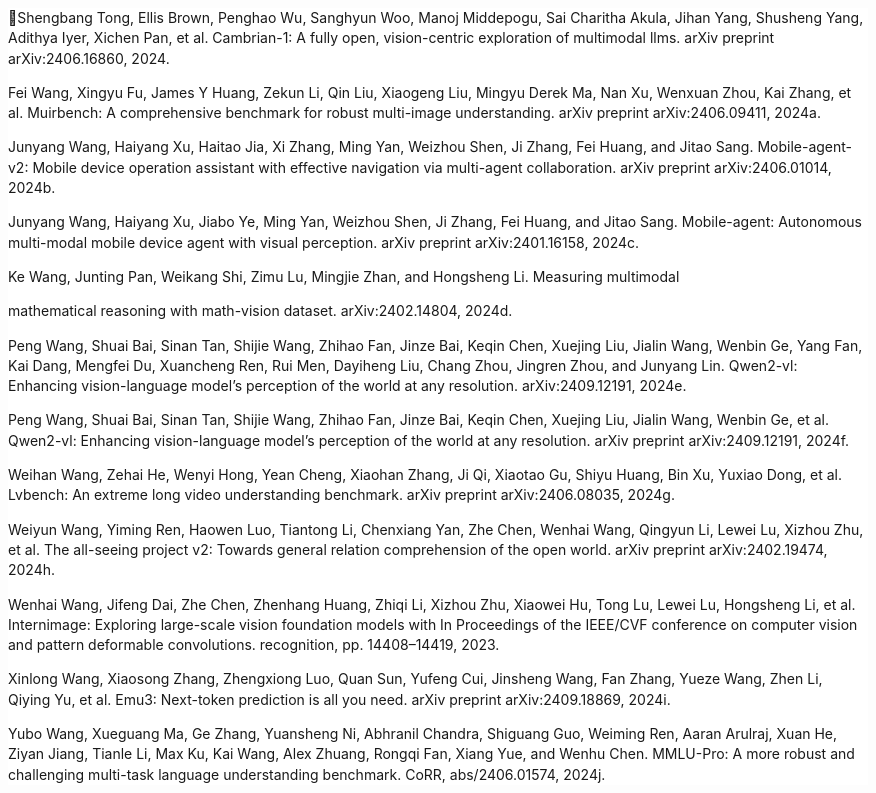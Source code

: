 Shengbang Tong, Ellis Brown, Penghao Wu, Sanghyun Woo, Manoj Middepogu, Sai Charitha Akula,
Jihan Yang, Shusheng Yang, Adithya Iyer, Xichen Pan, et al. Cambrian-1: A fully open, vision-centric
exploration of multimodal llms. arXiv preprint arXiv:2406.16860, 2024.

Fei Wang, Xingyu Fu, James Y Huang, Zekun Li, Qin Liu, Xiaogeng Liu, Mingyu Derek Ma, Nan Xu,
Wenxuan Zhou, Kai Zhang, et al. Muirbench: A comprehensive benchmark for robust multi-image
understanding. arXiv preprint arXiv:2406.09411, 2024a.

Junyang Wang, Haiyang Xu, Haitao Jia, Xi Zhang, Ming Yan, Weizhou Shen, Ji Zhang, Fei Huang, and
Jitao Sang. Mobile-agent-v2: Mobile device operation assistant with effective navigation via multi-agent
collaboration. arXiv preprint arXiv:2406.01014, 2024b.

Junyang Wang, Haiyang Xu, Jiabo Ye, Ming Yan, Weizhou Shen, Ji Zhang, Fei Huang, and Jitao Sang.
Mobile-agent: Autonomous multi-modal mobile device agent with visual perception. arXiv preprint
arXiv:2401.16158, 2024c.

Ke Wang, Junting Pan, Weikang Shi, Zimu Lu, Mingjie Zhan, and Hongsheng Li. Measuring multimodal

mathematical reasoning with math-vision dataset. arXiv:2402.14804, 2024d.

Peng Wang, Shuai Bai, Sinan Tan, Shijie Wang, Zhihao Fan, Jinze Bai, Keqin Chen, Xuejing Liu, Jialin
Wang, Wenbin Ge, Yang Fan, Kai Dang, Mengfei Du, Xuancheng Ren, Rui Men, Dayiheng Liu, Chang
Zhou, Jingren Zhou, and Junyang Lin. Qwen2-vl: Enhancing vision-language model’s perception of
the world at any resolution. arXiv:2409.12191, 2024e.

Peng Wang, Shuai Bai, Sinan Tan, Shijie Wang, Zhihao Fan, Jinze Bai, Keqin Chen, Xuejing Liu, Jialin
Wang, Wenbin Ge, et al. Qwen2-vl: Enhancing vision-language model’s perception of the world at any
resolution. arXiv preprint arXiv:2409.12191, 2024f.

Weihan Wang, Zehai He, Wenyi Hong, Yean Cheng, Xiaohan Zhang, Ji Qi, Xiaotao Gu, Shiyu Huang, Bin
Xu, Yuxiao Dong, et al. Lvbench: An extreme long video understanding benchmark. arXiv preprint
arXiv:2406.08035, 2024g.

Weiyun Wang, Yiming Ren, Haowen Luo, Tiantong Li, Chenxiang Yan, Zhe Chen, Wenhai Wang, Qingyun
Li, Lewei Lu, Xizhou Zhu, et al. The all-seeing project v2: Towards general relation comprehension of
the open world. arXiv preprint arXiv:2402.19474, 2024h.

Wenhai Wang, Jifeng Dai, Zhe Chen, Zhenhang Huang, Zhiqi Li, Xizhou Zhu, Xiaowei Hu, Tong Lu,
Lewei Lu, Hongsheng Li, et al. Internimage: Exploring large-scale vision foundation models with
In Proceedings of the IEEE/CVF conference on computer vision and pattern
deformable convolutions.
recognition, pp. 14408–14419, 2023.

Xinlong Wang, Xiaosong Zhang, Zhengxiong Luo, Quan Sun, Yufeng Cui, Jinsheng Wang, Fan Zhang,
Yueze Wang, Zhen Li, Qiying Yu, et al. Emu3: Next-token prediction is all you need. arXiv preprint
arXiv:2409.18869, 2024i.

Yubo Wang, Xueguang Ma, Ge Zhang, Yuansheng Ni, Abhranil Chandra, Shiguang Guo, Weiming Ren,
Aaran Arulraj, Xuan He, Ziyan Jiang, Tianle Li, Max Ku, Kai Wang, Alex Zhuang, Rongqi Fan, Xiang
Yue, and Wenhu Chen. MMLU-Pro: A more robust and challenging multi-task language understanding
benchmark. CoRR, abs/2406.01574, 2024j.
